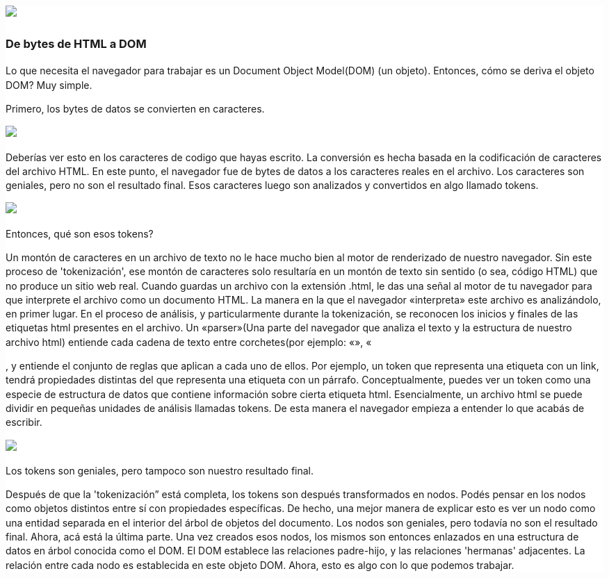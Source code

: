 <img src="https://i2.wp.com/storage.googleapis.com/blog-images-backup/1*Ib2Ufggiy67xg02Jp8CYhQ.png?ssl=1" />

### De bytes de HTML a DOM
Lo que necesita el navegador para trabajar es un Document Object Model(DOM) (un objeto). 
Entonces, cómo se deriva el objeto DOM? Muy simple.
 
Primero, los bytes de datos se convierten en caracteres. 

<img src="https://i0.wp.com/storage.googleapis.com/blog-images-backup/1*YdURVl_Qkxv9Lf4Ja583-w.png?ssl=1" />

Deberías ver esto en los caracteres de codigo que hayas escrito. La conversión es hecha basada en la codificación de caracteres del archivo HTML. 
En este punto, el navegador fue de bytes de datos a los caracteres reales en el archivo. 
Los caracteres son geniales, pero no son el resultado final. 
Esos caracteres luego son analizados y convertidos en algo llamado tokens. 

<img src="https://i1.wp.com/storage.googleapis.com/blog-images-backup/1*23wqjUorWI2fkCJ_AN5a2w.png?ssl=1" />

Entonces, qué son esos tokens?

Un montón de caracteres en un archivo de texto no le hace mucho bien al motor de renderizado de nuestro navegador.
Sin este proceso de 'tokenización', ese montón de caracteres solo resultaría en un montón de texto sin sentido (o sea, código HTML) que no produce un sitio web real.
Cuando guardas un archivo con la extensión .html, le das una señal al motor de tu navegador para que interprete el archivo como un documento HTML. La manera en la que el navegador «interpreta» este archivo es analizándolo, en primer lugar.
En el proceso de análisis, y particularmente durante la tokenización, se reconocen los inicios y finales de las etiquetas html presentes en el archivo.
Un «parser»(Una parte del navegador que analiza el texto y la estructura de nuestro archivo html) entiende cada cadena de texto entre corchetes(por ejemplo: «<html>», «<p>, y entiende el conjunto de reglas que aplican a cada uno de ellos.
Por ejemplo, un token que representa una etiqueta con un link, tendrá propiedades distintas del que representa una etiqueta con un párrafo. 
Conceptualmente, puedes ver un token como una especie de estructura de datos que contiene información sobre cierta etiqueta html. Esencialmente, un archivo html se puede dividir en pequeñas unidades de análisis llamadas tokens. De esta manera el navegador empieza a entender lo que acabás de escribir.

<img src="https://i0.wp.com/storage.googleapis.com/blog-images-backup/1*vIwWeznQhir5EPWDOyo5sw.png?ssl=1" />

Los tokens son geniales, pero tampoco son nuestro resultado final.

Después de que la 'tokenización” está completa, los tokens son después transformados en nodos.
Podés pensar en los nodos como objetos distintos entre sí con propiedades específicas. De hecho, una mejor manera de explicar esto es ver un nodo como una entidad separada en el interior del árbol de objetos del documento.
Los nodos son geniales, pero todavía no son el resultado final.
Ahora, acá está la última parte.
Una vez creados esos nodos, los mismos son entonces enlazados en una estructura de datos en árbol conocida como el DOM.
El DOM establece las relaciones padre-hijo, y las relaciones 'hermanas' adjacentes.
La relación entre cada nodo es establecida en este objeto DOM.
Ahora, esto es algo con lo que podemos trabajar.
